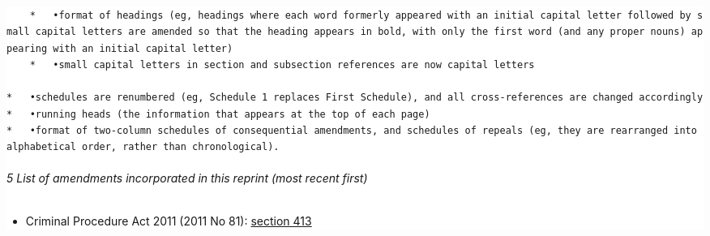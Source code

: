         *   •format of headings (eg, headings where each word formerly appeared with an initial capital letter followed by small capital letters are amended so that the heading appears in bold, with only the first word (and any proper nouns) appearing with an initial capital letter)
        *   •small capital letters in section and subsection references are now capital letters
        
    *   •schedules are renumbered (eg, Schedule 1 replaces First Schedule), and all cross-references are changed accordingly
    *   •running heads (the information that appears at the top of each page)
    *   •format of two-column schedules of consequential amendments, and schedules of repeals (eg, they are rearranged into alphabetical order, rather than chronological).
    
    

###### 5 List of amendments incorporated in this reprint (most recent first)
    
*   Criminal Procedure Act 2011 (2011 No 81): [section 413][30]



[0]: http://www.legislation.govt.nz/act/public/2012/0121/latest/link.aspx?id=DLM195466
[1]: http://www.legislation.govt.nz/act/public/2012/0121/latest/whole.html#DLM4925700
[2]: http://www.legislation.govt.nz/act/public/2012/0121/latest/whole.html#DLM4925701
[3]: http://www.legislation.govt.nz/act/public/2012/0121/latest/whole.html#DLM4925702
[4]: http://www.legislation.govt.nz/act/public/2012/0121/latest/whole.html#DLM4925708
[5]: http://www.legislation.govt.nz/act/public/2012/0121/latest/whole.html#DLM4925709
[6]: http://www.legislation.govt.nz/act/public/2012/0121/latest/whole.html#DLM4925716
[7]: http://www.legislation.govt.nz/act/public/2012/0121/latest/whole.html#DLM4925717
[8]: http://www.legislation.govt.nz/act/public/2012/0121/latest/whole.html#DLM4925718
[9]: http://www.legislation.govt.nz/act/public/2012/0121/latest/whole.html#DLM4925719
[10]: http://www.legislation.govt.nz/act/public/2012/0121/latest/whole.html#DLM4925720
[11]: http://www.legislation.govt.nz/act/public/2012/0121/latest/whole.html#DLM4925729
[12]: http://www.legislation.govt.nz/act/public/2012/0121/latest/whole.html#DLM4925730
[13]: http://www.legislation.govt.nz/act/public/2012/0121/latest/whole.html#DLM4925732
[14]: http://www.legislation.govt.nz/act/public/2012/0121/latest/whole.html#DLM4925733
[15]: http://www.legislation.govt.nz/act/public/2012/0121/latest/whole.html#DLM4925734
[16]: http://www.legislation.govt.nz/act/public/2012/0121/latest/whole.html#DLM4925735
[17]: http://www.legislation.govt.nz/act/public/2012/0121/latest/whole.html#DLM4925736
[18]: http://www.legislation.govt.nz/act/public/2012/0121/latest/whole.html#DLM4925745
[19]: http://www.legislation.govt.nz/act/public/2012/0121/latest/whole.html#DLM4925746
[20]: http://www.legislation.govt.nz/act/public/2012/0121/latest/whole.html#DLM4925747
[21]: http://www.legislation.govt.nz/act/public/2012/0121/latest/whole.html#DLM4925748
[22]: http://www.legislation.govt.nz/act/public/2012/0121/latest/whole.html#DLM4925749
[23]: http://www.legislation.govt.nz/act/public/2012/0121/latest/whole.html#DLM4925750
[24]: http://www.legislation.govt.nz/act/public/2012/0121/latest/whole.html#DLM4925751
[25]: http://www.legislation.govt.nz/act/public/2012/0121/latest/whole.html#DLM4925752
[26]: http://www.legislation.govt.nz/act/public/2012/0121/latest/link.aspx?id=DLM170872
[27]: http://www.legislation.govt.nz/act/public/2012/0121/latest/link.aspx?id=DLM172980
[28]: http://www.legislation.govt.nz/act/public/2012/0121/latest/link.aspx?id=DLM173433
[29]: http://www.legislation.govt.nz/act/public/2012/0121/latest/link.aspx?id=DLM174042
[30]: http://www.legislation.govt.nz/act/public/2012/0121/latest/link.aspx?id=DLM3360714
[31]: http://www.legislation.govt.nz/act/public/2012/0121/latest/link.aspx?id=DLM174051
[32]: http://www.legislation.govt.nz/act/public/2012/0121/latest/link.aspx?id=DLM174056
[33]: http://www.legislation.govt.nz/act/public/2012/0121/latest/link.aspx?id=DLM174057
[34]: http://www.pco.parliament.govt.nz/reprints/
[35]: http://www.legislation.govt.nz/act/public/2012/0121/latest/link.aspx?id=DLM195439
[36]: http://www.pco.parliament.govt.nz/editorial-conventions/
[37]: http://www.legislation.govt.nz/act/public/2012/0121/latest/link.aspx?id=DLM195468
[38]: http://www.legislation.govt.nz/act/public/2012/0121/latest/link.aspx?id=DLM195470